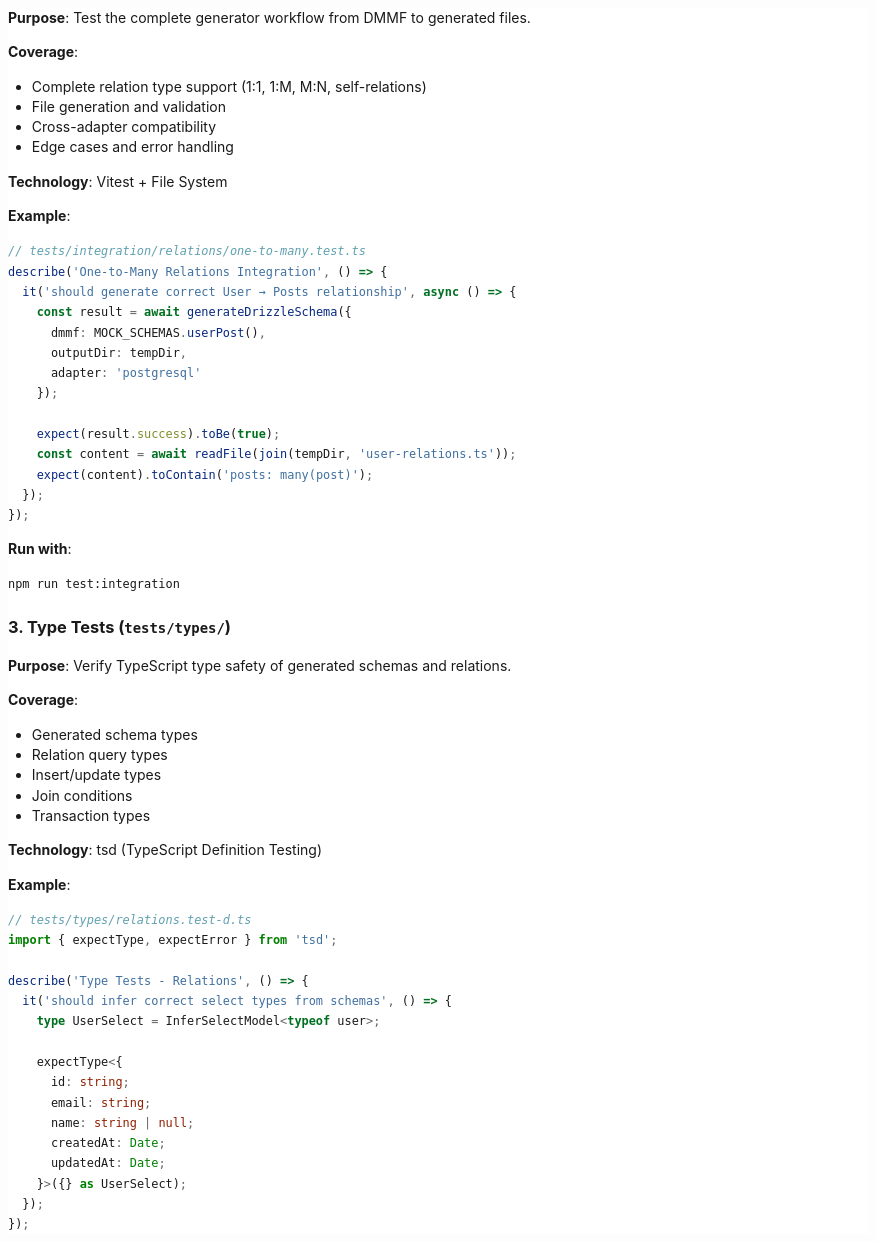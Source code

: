 **Purpose**: Test the complete generator workflow from DMMF to generated files.

**Coverage**:
- Complete relation type support (1:1, 1:M, M:N, self-relations)
- File generation and validation
- Cross-adapter compatibility
- Edge cases and error handling

**Technology**: Vitest + File System

**Example**:
```typescript
// tests/integration/relations/one-to-many.test.ts
describe('One-to-Many Relations Integration', () => {
  it('should generate correct User → Posts relationship', async () => {
    const result = await generateDrizzleSchema({
      dmmf: MOCK_SCHEMAS.userPost(),
      outputDir: tempDir,
      adapter: 'postgresql'
    });
    
    expect(result.success).toBe(true);
    const content = await readFile(join(tempDir, 'user-relations.ts'));
    expect(content).toContain('posts: many(post)');
  });
});
```

**Run with**:
```bash
npm run test:integration
```

### 3. Type Tests (`tests/types/`)

**Purpose**: Verify TypeScript type safety of generated schemas and relations.

**Coverage**:
- Generated schema types
- Relation query types
- Insert/update types
- Join conditions
- Transaction types

**Technology**: tsd (TypeScript Definition Testing)

**Example**:
```typescript
// tests/types/relations.test-d.ts
import { expectType, expectError } from 'tsd';

describe('Type Tests - Relations', () => {
  it('should infer correct select types from schemas', () => {
    type UserSelect = InferSelectModel<typeof user>;
    
    expectType<{
      id: string;
      email: string;
      name: string | null;
      createdAt: Date;
      updatedAt: Date;
    }>({} as UserSelect);
  });
});
```
